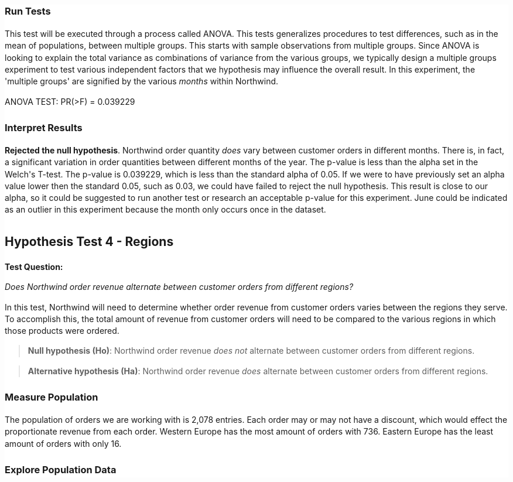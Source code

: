 ### Run Tests

This test will be executed through a process called ANOVA. This tests generalizes procedures to test differences, such as in the mean of populations, between multiple groups. This starts with sample observations from multiple groups. Since ANOVA is looking to explain the total variance as combinations of variance from the various groups, we typically design a multiple groups experiment to test various independent factors that we hypothesis may influence the overall result. In this experiment, the 'multiple groups' are signified by the various *months* within Northwind.

ANOVA TEST: PR(>F) = 0.039229

### Interpret Results

**Rejected the null hypothesis**. Northwind order quantity *does* vary between customer orders in different months. There is, in fact, a significant variation in order quantities between different months of the year. The p-value is less than the alpha set in the Welch's T-test. The p-value is 0.039229, which is less than the standard alpha of 0.05. If we were to have previously set an alpha value lower then the standard 0.05, such as 0.03, we could have failed to reject the null hypothesis. This result is close to our alpha, so it could be suggested to run another test or research an acceptable p-value for this experiment. June could be indicated as an outlier in this experiment because the month only occurs once in the dataset.

## Hypothesis Test 4 - Regions

**Test Question:**

*Does Northwind order revenue alternate between customer orders from different regions?*

In this test, Northwind will need to determine whether order revenue from customer orders varies between the regions they serve. To accomplish this, the total amount of revenue from customer orders will need to be compared to the various regions in which those products were ordered.

>**Null hypothesis (Ho)**: Northwind order revenue *does not* alternate between customer orders from different regions.

>**Alternative hypothesis (Ha)**: Northwind order revenue *does* alternate between customer orders from different regions.

### Measure Population

The population of orders we are working with is 2,078 entries. Each order may or may not have a discount, which would effect the proportionate revenue from each order. Western Europe has the most amount of orders with 736. Eastern Europe has the least amount of orders with only 16. 

### Explore Population Data
